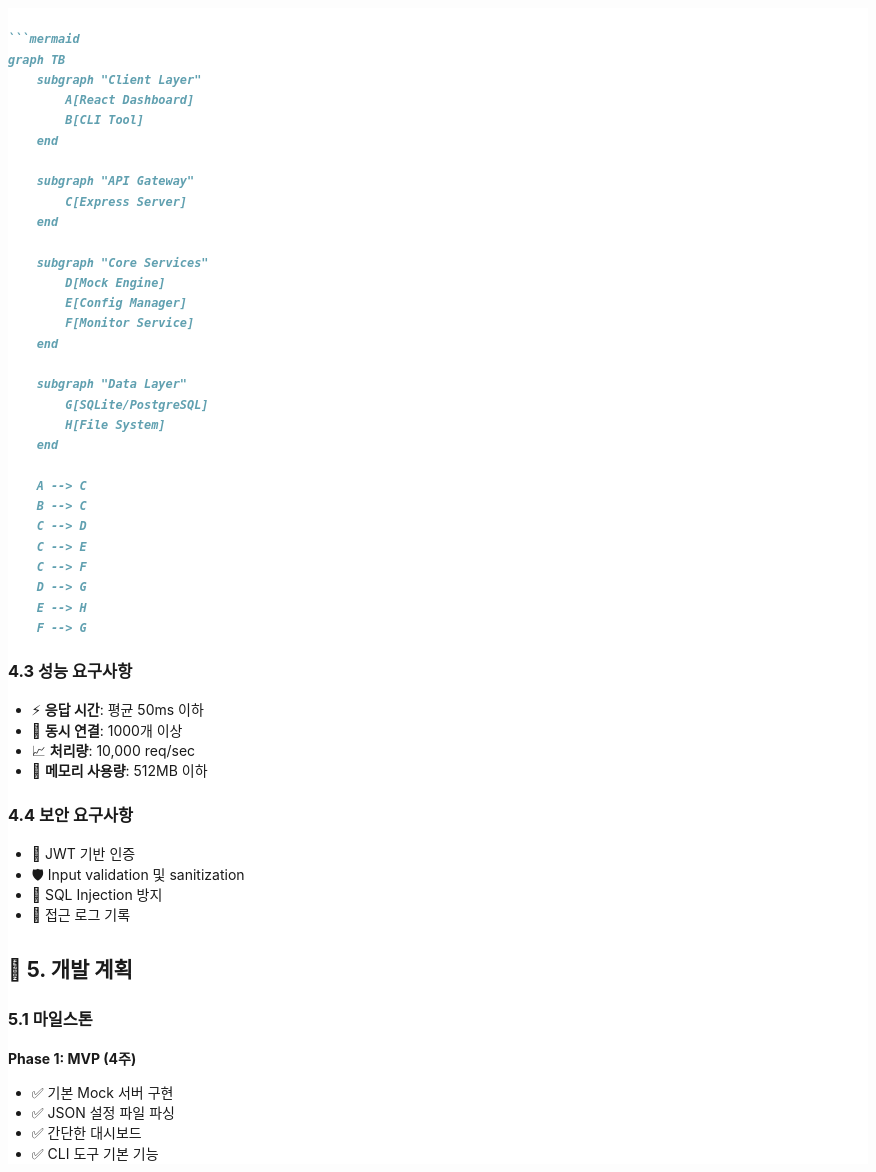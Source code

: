 ```markdown

```mermaid
graph TB
    subgraph "Client Layer"
        A[React Dashboard]
        B[CLI Tool]
    end
    
    subgraph "API Gateway"
        C[Express Server]
    end
    
    subgraph "Core Services"
        D[Mock Engine]
        E[Config Manager]
        F[Monitor Service]
    end
    
    subgraph "Data Layer"  
        G[SQLite/PostgreSQL]
        H[File System]
    end
    
    A --> C
    B --> C
    C --> D
    C --> E
    C --> F
    D --> G
    E --> H
    F --> G
```

### 4.3 성능 요구사항
- ⚡ **응답 시간**: 평균 50ms 이하
- 🔄 **동시 연결**: 1000개 이상
- 📈 **처리량**: 10,000 req/sec
- 💾 **메모리 사용량**: 512MB 이하

### 4.4 보안 요구사항
- 🔐 JWT 기반 인증
- 🛡️ Input validation 및 sanitization
- 🚫 SQL Injection 방지
- 📝 접근 로그 기록

## 📅 5. 개발 계획

### 5.1 마일스톤

**Phase 1: MVP (4주)**
- ✅ 기본 Mock 서버 구현
- ✅ JSON 설정 파일 파싱
- ✅ 간단한 대시보드
- ✅ CLI 도구 기본 기능
